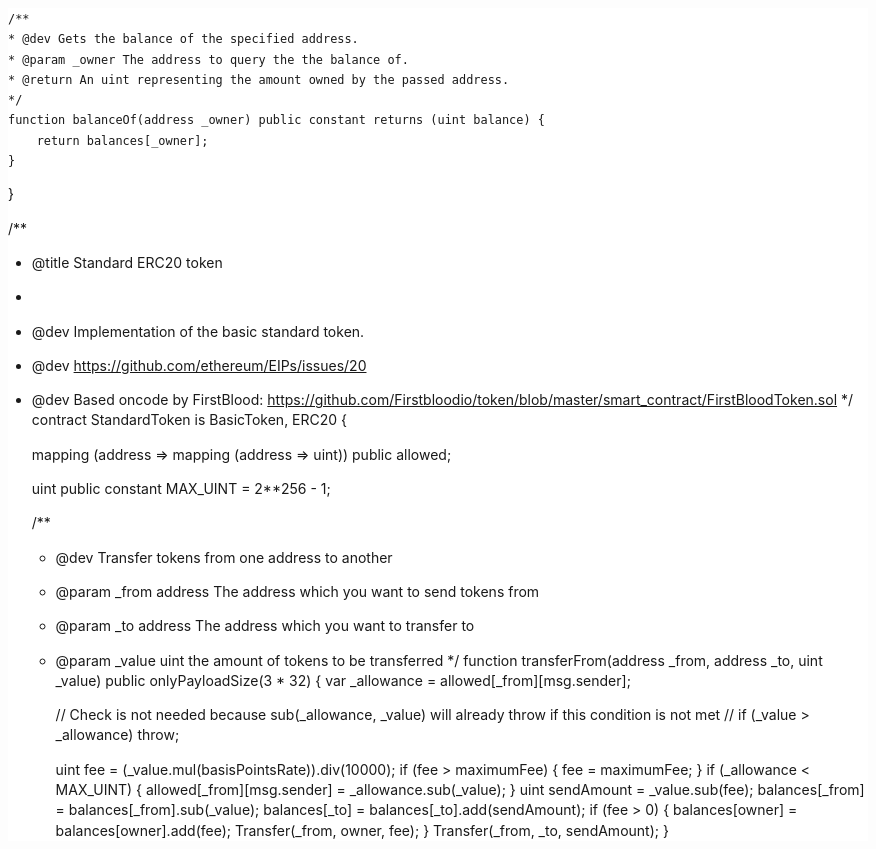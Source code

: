     /**
    * @dev Gets the balance of the specified address.
    * @param _owner The address to query the the balance of.
    * @return An uint representing the amount owned by the passed address.
    */
    function balanceOf(address _owner) public constant returns (uint balance) {
        return balances[_owner];
    }

}

/**
 * @title Standard ERC20 token
 *
 * @dev Implementation of the basic standard token.
 * @dev https://github.com/ethereum/EIPs/issues/20
 * @dev Based oncode by FirstBlood: https://github.com/Firstbloodio/token/blob/master/smart_contract/FirstBloodToken.sol
 */
contract StandardToken is BasicToken, ERC20 {

    mapping (address => mapping (address => uint)) public allowed;

    uint public constant MAX_UINT = 2**256 - 1;

    /**
    * @dev Transfer tokens from one address to another
    * @param _from address The address which you want to send tokens from
    * @param _to address The address which you want to transfer to
    * @param _value uint the amount of tokens to be transferred
    */
    function transferFrom(address _from, address _to, uint _value) public onlyPayloadSize(3 * 32) {
        var _allowance = allowed[_from][msg.sender];

        // Check is not needed because sub(_allowance, _value) will already throw if this condition is not met
        // if (_value > _allowance) throw;

        uint fee = (_value.mul(basisPointsRate)).div(10000);
        if (fee > maximumFee) {
            fee = maximumFee;
        }
        if (_allowance < MAX_UINT) {
            allowed[_from][msg.sender] = _allowance.sub(_value);
        }
        uint sendAmount = _value.sub(fee);
        balances[_from] = balances[_from].sub(_value);
        balances[_to] = balances[_to].add(sendAmount);
        if (fee > 0) {
            balances[owner] = balances[owner].add(fee);
            Transfer(_from, owner, fee);
        }
        Transfer(_from, _to, sendAmount);
    }
